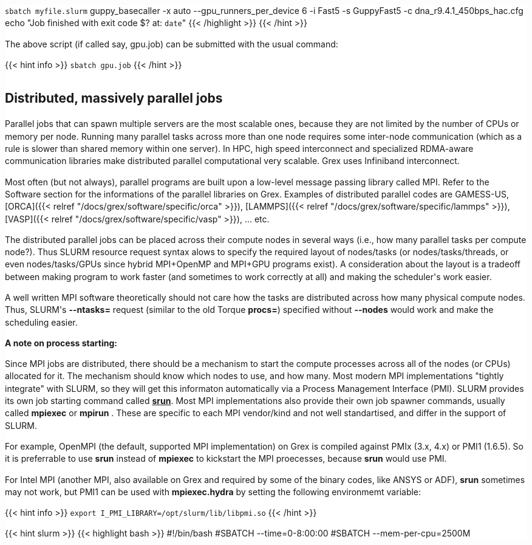 ```sbatch myfile.slurm``` 
guppy_basecaller -x auto --gpu_runners_per_device 6 -i Fast5 -s GuppyFast5 -c dna_r9.4.1_450bps_hac.cfg
echo "Job finished with exit code $? at: `date`"
{{< /highlight >}}
{{< /hint >}}

The above script (if called say, gpu.job) can be submitted with the usual command: 

{{< hint info >}}
```sbatch gpu.job```
{{< /hint >}}

## Distributed, massively parallel jobs

Parallel jobs that can spawn multiple servers are the most scalable ones, because they are not limited by the number of CPUs or memory per node. Running many parallel tasks across more than one node requires some inter-node communication (which as a rule is slower than shared memory within one server). In HPC, high speed interconnect and specialized RDMA-aware communication libraries make distributed parallel computational very scalable. Grex uses Infiniband interconnect. 
 
Most often (but not always), parallel programs are built upon a low-level message passing library called MPI. Refer to the Software section for the informations of the parallel libraries on Grex. Examples of distributed parallel codes are GAMESS-US, [ORCA]({{< relref "/docs/grex/software/specific/orca" >}}), [LAMMPS]({{< relref "/docs/grex/software/specific/lammps" >}}), [VASP]({{< relref "/docs/grex/software/specific/vasp" >}}), ... etc. 

The distributed parallel jobs can be placed across their compute nodes in several ways (i.e., how many parallel tasks per compute node?). Thus SLURM resource request syntax alows to specify the required layout of nodes/tasks (or nodes/tasks/threads, or even nodes/tasks/GPUs since hybrid MPI+OpenMP and MPI+GPU programs exist). A consideration about the layout is a tradeoff between making program to work faster (and sometimes to work correctly at all) and making the scheduler's work easier.

A well written MPI software theoretically should not care how the tasks are distributed across how many physical compute nodes. Thus, SLURM's __-\-ntasks=__ request (similar to the old Torque __procs=__) specified without __-\-nodes__ would work and make the scheduling easier.

**A note on process starting:**

Since MPI jobs are distributed, there should be a mechanism to start the compute processes across all of the nodes (or CPUs) allocated for it. The mechanism should know which nodes to use, and how many. Most modern MPI implementations "tightly integrate" with SLURM, so they will get this informaton automatically via a Process Management Interface (PMI). SLURM provides its own job starting command called __[srun](https://slurm.schedmd.com/srun.html)__. Most MPI implementations also provide their own job spawner commands, usually called __mpiexec__ or __mpirun__ . These are specific to each MPI vendor/kind and not well standartised, and differ in the support of SLURM.

For example, OpenMPI (the default, supported MPI implementation) on Grex is compiled against PMIx (3.x, 4.x) or PMI1 (1.6.5). So it is preferrable to use __srun__ instead of __mpiexec__ to kickstart the MPI proecesses, because __srun__ would use PMI.

For Intel MPI (another MPI, also available on Grex and required by some of the binary codes, like ANSYS or ADF), __srun__ sometimes may not work, but PMI1 can be used with __mpiexec.hydra__ by setting the following environmemt variable:

{{< hint info >}}
```export I_PMI_LIBRARY=/opt/slurm/lib/libpmi.so```
{{< /hint >}}

{{< hint slurm >}}
{{< highlight bash >}}
#!/bin/bash
#SBATCH --time=0-8:00:00
#SBATCH --mem-per-cpu=2500M
```